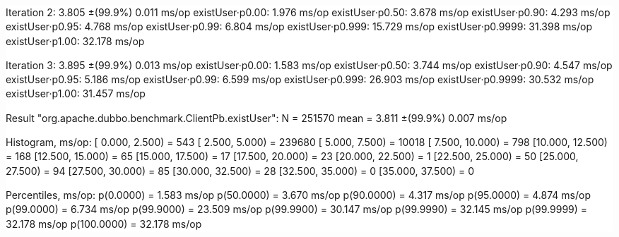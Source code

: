 Iteration   2: 3.805 ±(99.9%) 0.011 ms/op
                 existUser·p0.00:   1.976 ms/op
                 existUser·p0.50:   3.678 ms/op
                 existUser·p0.90:   4.293 ms/op
                 existUser·p0.95:   4.768 ms/op
                 existUser·p0.99:   6.804 ms/op
                 existUser·p0.999:  15.729 ms/op
                 existUser·p0.9999: 31.398 ms/op
                 existUser·p1.00:   32.178 ms/op

Iteration   3: 3.895 ±(99.9%) 0.013 ms/op
                 existUser·p0.00:   1.583 ms/op
                 existUser·p0.50:   3.744 ms/op
                 existUser·p0.90:   4.547 ms/op
                 existUser·p0.95:   5.186 ms/op
                 existUser·p0.99:   6.599 ms/op
                 existUser·p0.999:  26.903 ms/op
                 existUser·p0.9999: 30.532 ms/op
                 existUser·p1.00:   31.457 ms/op



Result "org.apache.dubbo.benchmark.ClientPb.existUser":
  N = 251570
  mean =      3.811 ±(99.9%) 0.007 ms/op

  Histogram, ms/op:
    [ 0.000,  2.500) = 543 
    [ 2.500,  5.000) = 239680 
    [ 5.000,  7.500) = 10018 
    [ 7.500, 10.000) = 798 
    [10.000, 12.500) = 168 
    [12.500, 15.000) = 65 
    [15.000, 17.500) = 17 
    [17.500, 20.000) = 23 
    [20.000, 22.500) = 1 
    [22.500, 25.000) = 50 
    [25.000, 27.500) = 94 
    [27.500, 30.000) = 85 
    [30.000, 32.500) = 28 
    [32.500, 35.000) = 0 
    [35.000, 37.500) = 0 

  Percentiles, ms/op:
      p(0.0000) =      1.583 ms/op
     p(50.0000) =      3.670 ms/op
     p(90.0000) =      4.317 ms/op
     p(95.0000) =      4.874 ms/op
     p(99.0000) =      6.734 ms/op
     p(99.9000) =     23.509 ms/op
     p(99.9900) =     30.147 ms/op
     p(99.9990) =     32.145 ms/op
     p(99.9999) =     32.178 ms/op
    p(100.0000) =     32.178 ms/op
